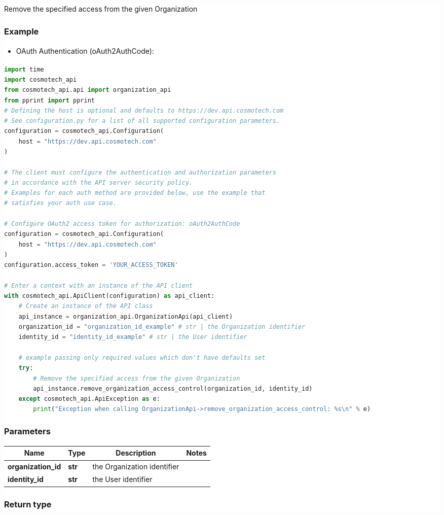 Remove the specified access from the given Organization

### Example

* OAuth Authentication (oAuth2AuthCode):

```python
import time
import cosmotech_api
from cosmotech_api.api import organization_api
from pprint import pprint
# Defining the host is optional and defaults to https://dev.api.cosmotech.com
# See configuration.py for a list of all supported configuration parameters.
configuration = cosmotech_api.Configuration(
    host = "https://dev.api.cosmotech.com"
)

# The client must configure the authentication and authorization parameters
# in accordance with the API server security policy.
# Examples for each auth method are provided below, use the example that
# satisfies your auth use case.

# Configure OAuth2 access token for authorization: oAuth2AuthCode
configuration = cosmotech_api.Configuration(
    host = "https://dev.api.cosmotech.com"
)
configuration.access_token = 'YOUR_ACCESS_TOKEN'

# Enter a context with an instance of the API client
with cosmotech_api.ApiClient(configuration) as api_client:
    # Create an instance of the API class
    api_instance = organization_api.OrganizationApi(api_client)
    organization_id = "organization_id_example" # str | the Organization identifier
    identity_id = "identity_id_example" # str | the User identifier

    # example passing only required values which don't have defaults set
    try:
        # Remove the specified access from the given Organization
        api_instance.remove_organization_access_control(organization_id, identity_id)
    except cosmotech_api.ApiException as e:
        print("Exception when calling OrganizationApi->remove_organization_access_control: %s\n" % e)
```


### Parameters

Name | Type | Description  | Notes
------------- | ------------- | ------------- | -------------
 **organization_id** | **str**| the Organization identifier |
 **identity_id** | **str**| the User identifier |

### Return type
